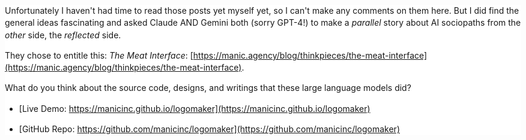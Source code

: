Unfortunately I haven't had time to read those posts yet myself yet, so I can't make any comments on them here. But I did find the general ideas fascinating and asked Claude AND Gemini both (sorry GPT-4!) to make a *parallel* story about AI sociopaths from the *other* side, the *reflected* side.

They chose to entitle this: *The Meat Interface*: [https://manic.agency/blog/thinkpieces/the-meat-interface](https://manic.agency/blog/thinkpieces/the-meat-interface). 

What do you think about the source code, designs, and writings that these large language models did?

-  [Live Demo: https://manicinc.github.io/logomaker](https://manicinc.github.io/logomaker)

-  [GitHub Repo: https://github.com/manicinc/logomaker](https://github.com/manicinc/logomaker)